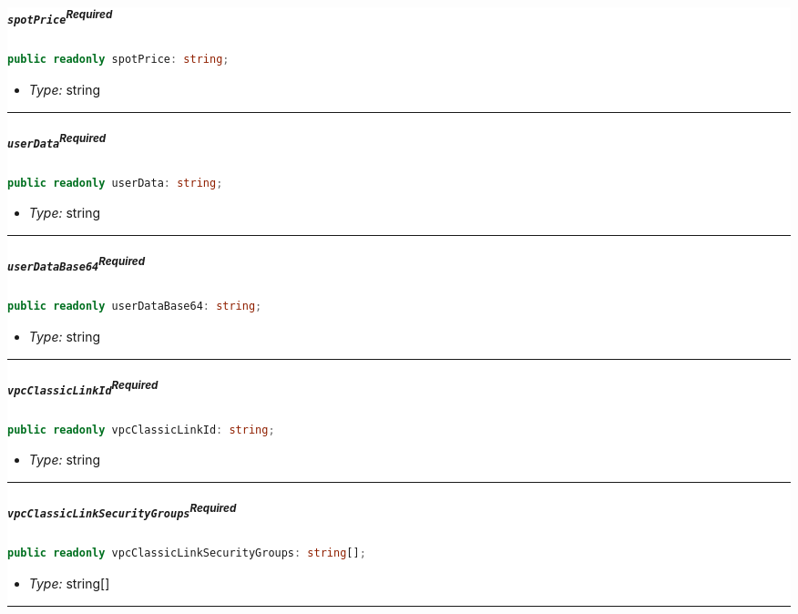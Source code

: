 ##### `spotPrice`<sup>Required</sup> <a name="spotPrice" id="@cdktf/aws-cdk.launchConfiguration.LaunchConfiguration.property.spotPrice"></a>

```typescript
public readonly spotPrice: string;
```

- *Type:* string

---

##### `userData`<sup>Required</sup> <a name="userData" id="@cdktf/aws-cdk.launchConfiguration.LaunchConfiguration.property.userData"></a>

```typescript
public readonly userData: string;
```

- *Type:* string

---

##### `userDataBase64`<sup>Required</sup> <a name="userDataBase64" id="@cdktf/aws-cdk.launchConfiguration.LaunchConfiguration.property.userDataBase64"></a>

```typescript
public readonly userDataBase64: string;
```

- *Type:* string

---

##### `vpcClassicLinkId`<sup>Required</sup> <a name="vpcClassicLinkId" id="@cdktf/aws-cdk.launchConfiguration.LaunchConfiguration.property.vpcClassicLinkId"></a>

```typescript
public readonly vpcClassicLinkId: string;
```

- *Type:* string

---

##### `vpcClassicLinkSecurityGroups`<sup>Required</sup> <a name="vpcClassicLinkSecurityGroups" id="@cdktf/aws-cdk.launchConfiguration.LaunchConfiguration.property.vpcClassicLinkSecurityGroups"></a>

```typescript
public readonly vpcClassicLinkSecurityGroups: string[];
```

- *Type:* string[]

---
